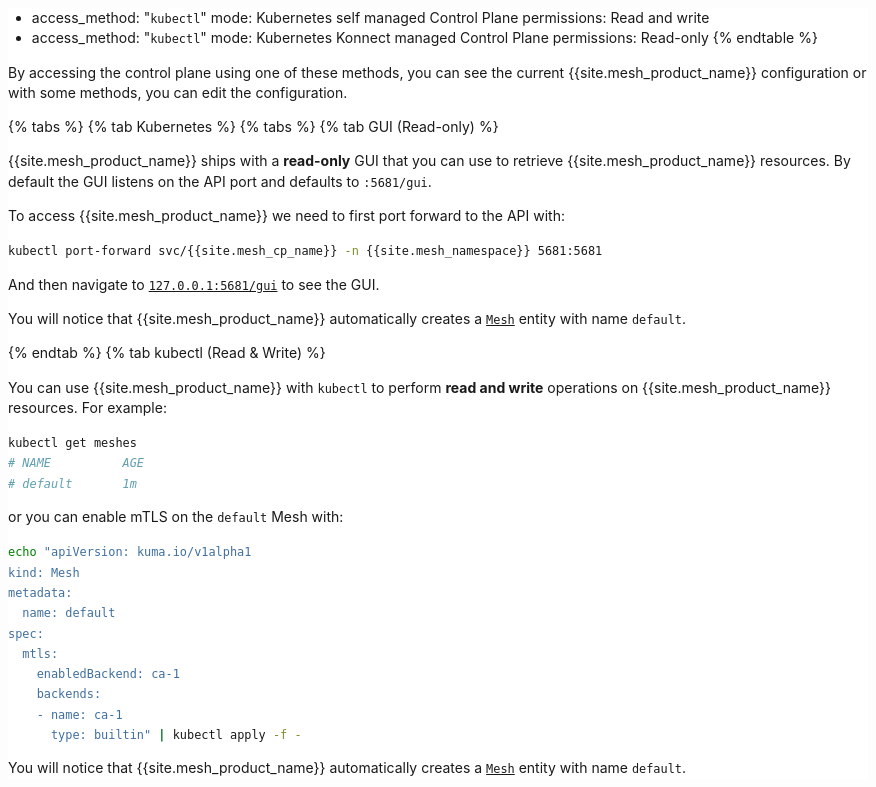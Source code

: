   - access_method: "`kubectl`"
    mode: Kubernetes self managed Control Plane
    permissions: Read and write
  - access_method: "`kubectl`"
    mode: Kubernetes Konnect managed Control Plane
    permissions: Read-only
{% endtable %}


By accessing the control plane using one of these methods, you can see the current {{site.mesh_product_name}} configuration or with some methods, you can edit the configuration.

{% tabs %}
{% tab Kubernetes %}
{% tabs %}
{% tab GUI (Read-only) %}

{{site.mesh_product_name}} ships with a **read-only** GUI that you can use to retrieve {{site.mesh_product_name}} resources. By default the GUI listens on the API port and defaults to `:5681/gui`.

To access {{site.mesh_product_name}} we need to first port forward to the API with:

```sh
kubectl port-forward svc/{{site.mesh_cp_name}} -n {{site.mesh_namespace}} 5681:5681
```

And then navigate to [`127.0.0.1:5681/gui`](http://127.0.0.1:5681/gui) to see the GUI.

You will notice that {{site.mesh_product_name}} automatically creates a [`Mesh`](/mesh/) entity with name `default`.

{% endtab %}
{% tab kubectl (Read & Write) %}

You can use {{site.mesh_product_name}} with `kubectl` to perform **read and write** operations on {{site.mesh_product_name}} resources. For example:

```sh
kubectl get meshes
# NAME          AGE
# default       1m
```

or you can enable mTLS on the `default` Mesh with:

```sh
echo "apiVersion: kuma.io/v1alpha1
kind: Mesh
metadata:
  name: default
spec:
  mtls:
    enabledBackend: ca-1
    backends:
    - name: ca-1
      type: builtin" | kubectl apply -f -
```

You will notice that {{site.mesh_product_name}} automatically creates a [`Mesh`](/mesh/) entity with name `default`.
